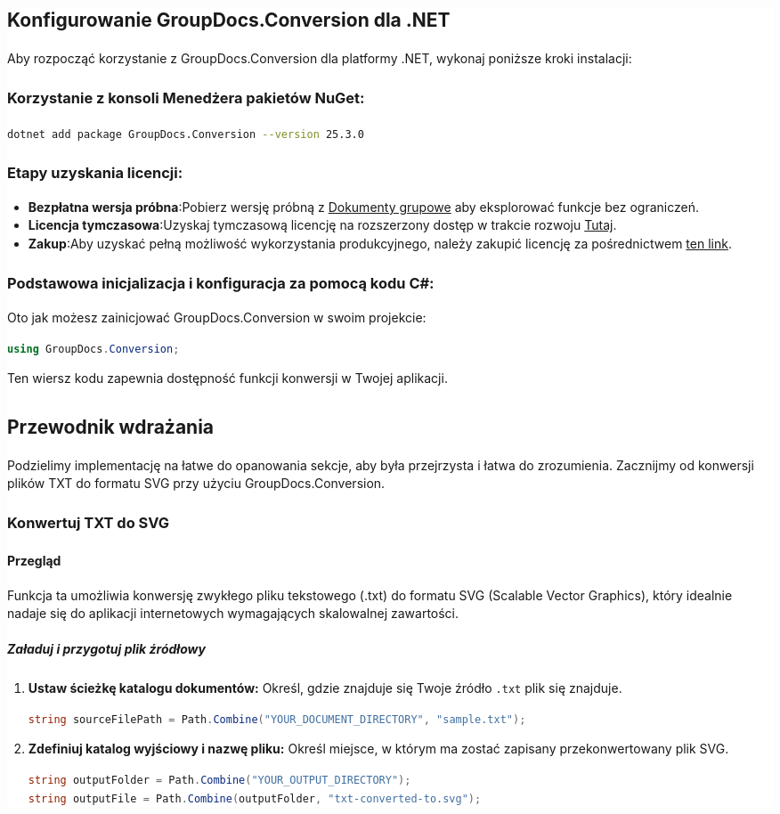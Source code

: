 ## Konfigurowanie GroupDocs.Conversion dla .NET

Aby rozpocząć korzystanie z GroupDocs.Conversion dla platformy .NET, wykonaj poniższe kroki instalacji:

### Korzystanie z konsoli Menedżera pakietów NuGet:
```bash
dotnet add package GroupDocs.Conversion --version 25.3.0
```

### Etapy uzyskania licencji:
- **Bezpłatna wersja próbna**:Pobierz wersję próbną z [Dokumenty grupowe](https://releases.groupdocs.com/conversion/net/) aby eksplorować funkcje bez ograniczeń.
- **Licencja tymczasowa**:Uzyskaj tymczasową licencję na rozszerzony dostęp w trakcie rozwoju [Tutaj](https://purchase.groupdocs.com/temporary-license/).
- **Zakup**:Aby uzyskać pełną możliwość wykorzystania produkcyjnego, należy zakupić licencję za pośrednictwem [ten link](https://purchase.groupdocs.com/buy).

### Podstawowa inicjalizacja i konfiguracja za pomocą kodu C#:
Oto jak możesz zainicjować GroupDocs.Conversion w swoim projekcie:

```csharp
using GroupDocs.Conversion;
```

Ten wiersz kodu zapewnia dostępność funkcji konwersji w Twojej aplikacji.

## Przewodnik wdrażania

Podzielimy implementację na łatwe do opanowania sekcje, aby była przejrzysta i łatwa do zrozumienia. Zacznijmy od konwersji plików TXT do formatu SVG przy użyciu GroupDocs.Conversion.

### Konwertuj TXT do SVG

#### Przegląd
Funkcja ta umożliwia konwersję zwykłego pliku tekstowego (.txt) do formatu SVG (Scalable Vector Graphics), który idealnie nadaje się do aplikacji internetowych wymagających skalowalnej zawartości.

##### Załaduj i przygotuj plik źródłowy

1. **Ustaw ścieżkę katalogu dokumentów:**
   Określ, gdzie znajduje się Twoje źródło `.txt` plik się znajduje.
   
   ```csharp
   string sourceFilePath = Path.Combine("YOUR_DOCUMENT_DIRECTORY", "sample.txt");
   ```

2. **Zdefiniuj katalog wyjściowy i nazwę pliku:**
   Określ miejsce, w którym ma zostać zapisany przekonwertowany plik SVG.
   
   ```csharp
   string outputFolder = Path.Combine("YOUR_OUTPUT_DIRECTORY");
   string outputFile = Path.Combine(outputFolder, "txt-converted-to.svg");
   ```
